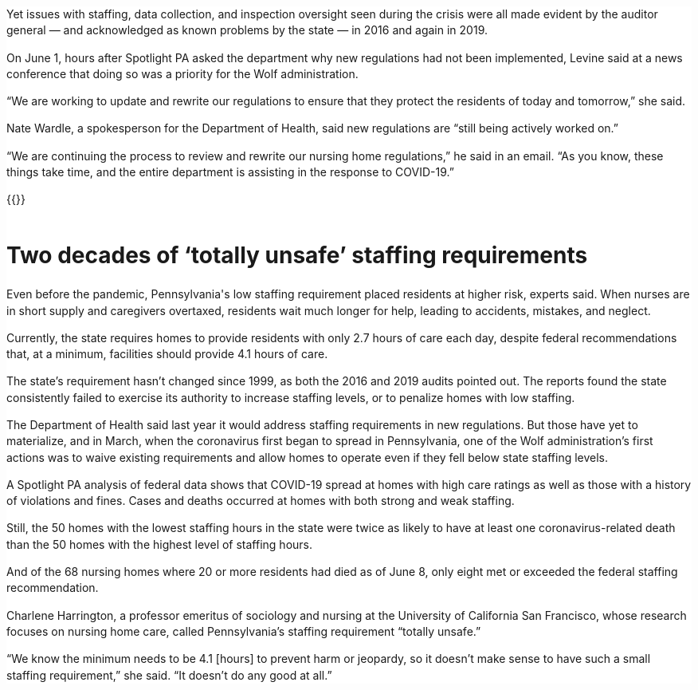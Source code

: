 Yet issues with staffing, data collection, and inspection oversight seen during the crisis were all made evident by the auditor general — and acknowledged as known problems by the state — in 2016 and again in 2019.

On June 1, hours after Spotlight PA asked the department why new regulations had not been implemented, Levine said at a news conference that doing so was a priority for the Wolf administration.

“We are working to update and rewrite our regulations to ensure that they protect the residents of today and tomorrow,” she said.

Nate Wardle, a spokesperson for the Department of Health, said new regulations are “still being actively worked on.”

“We are continuing the process to review and rewrite our nursing home regulations,” he said in an email. “As you know, these things take time, and the entire department is assisting in the response to COVID-19.”

{{<picture src="external/m4m9f10tbbm5q5kxct7z07g768.jpeg" description="Health Secretary Rachel Levine said in early June her department is &#34;working to update and rewrite our regulations to ensure that they protect the residents of today and tomorrow.&#34;" caption="Health Secretary Rachel Levine said in early June her department is &#34;working to update and rewrite our regulations to ensure that they protect the residents of today and tomorrow.&#34;" credit="Commonwealth Media Services">}}


# Two decades of ‘totally unsafe’ staffing requirements 

Even before the pandemic, Pennsylvania's low staffing requirement placed residents at higher risk, experts said. When nurses are in short supply and caregivers overtaxed, residents wait much longer for help, leading to accidents, mistakes, and neglect.

Currently, the state requires homes to provide residents with only 2.7 hours of care each day, despite federal recommendations that, at a minimum, facilities should provide 4.1 hours of care.

The state’s requirement hasn’t changed since 1999, as both the 2016 and 2019 audits pointed out. The reports found the state consistently failed to exercise its authority to increase staffing levels, or to penalize homes with low staffing.

The Department of Health said last year it would address staffing requirements in new regulations. But those have yet to materialize, and in March, when the coronavirus first began to spread in Pennsylvania, one of the Wolf administration’s first actions was to waive existing requirements and allow homes to operate even if they fell below state staffing levels.

A Spotlight PA analysis of federal data shows that COVID-19 spread at homes with high care ratings as well as those with a history of violations and fines. Cases and deaths occurred at homes with both strong and weak staffing.

Still, the 50 homes with the lowest staffing hours in the state were twice as likely to have at least one coronavirus-related death than the 50 homes with the highest level of staffing hours.

And of the 68 nursing homes where 20 or more residents had died as of June 8, only eight met or exceeded the federal staffing recommendation.

Charlene Harrington, a professor emeritus of sociology and nursing at the University of California San Francisco, whose research focuses on nursing home care, called Pennsylvania’s staffing requirement “totally unsafe.”

“We know the minimum needs to be 4.1 [hours] to prevent harm or jeopardy, so it doesn’t make sense to have such a small staffing requirement,” she said. “It doesn’t do any good at all.”
